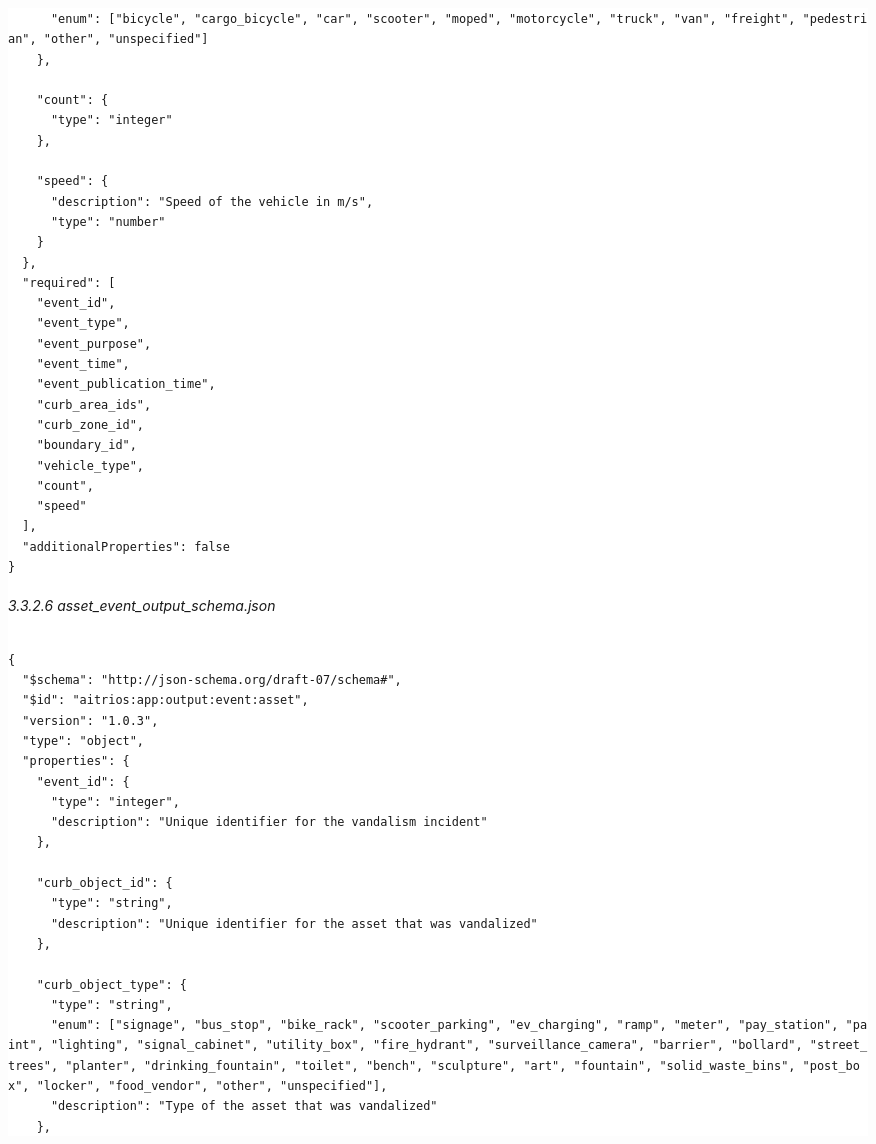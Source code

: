 ```
      "enum": ["bicycle", "cargo_bicycle", "car", "scooter", "moped", "motorcycle", "truck", "van", "freight", "pedestrian", "other", "unspecified"]
    },

    "count": {
      "type": "integer"
    },

    "speed": {
      "description": "Speed of the vehicle in m/s",
      "type": "number"
    }
  },
  "required": [
    "event_id",
    "event_type",
    "event_purpose",
    "event_time",
    "event_publication_time",
    "curb_area_ids",
    "curb_zone_id",
    "boundary_id",
    "vehicle_type",
    "count",
    "speed"
  ],
  "additionalProperties": false
}
```

###### 3.3.2.6 asset_event_output_schema.json

    {
      "$schema": "http://json-schema.org/draft-07/schema#",
      "$id": "aitrios:app:output:event:asset",
      "version": "1.0.3",
      "type": "object",
      "properties": {
        "event_id": {
          "type": "integer",
          "description": "Unique identifier for the vandalism incident"
        },
    
        "curb_object_id": {
          "type": "string",
          "description": "Unique identifier for the asset that was vandalized"
        },
    
        "curb_object_type": {
          "type": "string",
          "enum": ["signage", "bus_stop", "bike_rack", "scooter_parking", "ev_charging", "ramp", "meter", "pay_station", "paint", "lighting", "signal_cabinet", "utility_box", "fire_hydrant", "surveillance_camera", "barrier", "bollard", "street_trees", "planter", "drinking_fountain", "toilet", "bench", "sculpture", "art", "fountain", "solid_waste_bins", "post_box", "locker", "food_vendor", "other", "unspecified"],
          "description": "Type of the asset that was vandalized"
        },
    